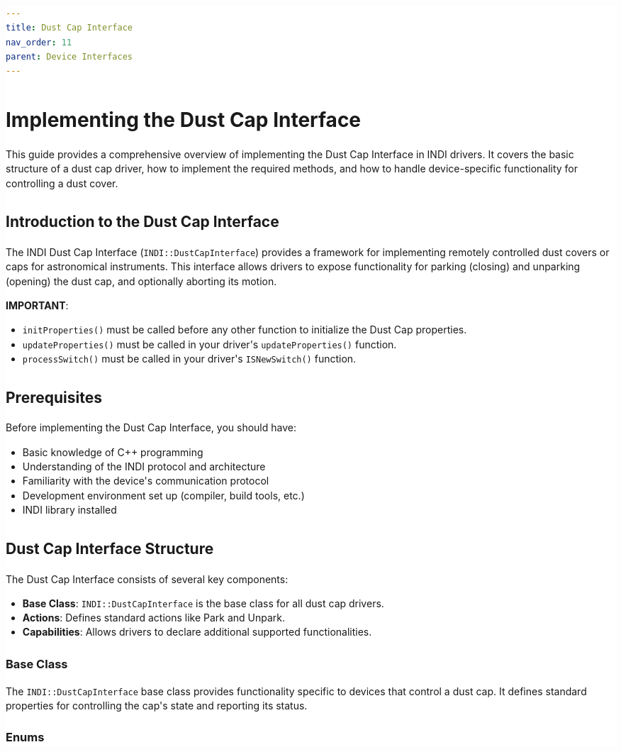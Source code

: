 ```yaml
---
title: Dust Cap Interface
nav_order: 11
parent: Device Interfaces
---
```


# Implementing the Dust Cap Interface

This guide provides a comprehensive overview of implementing the Dust Cap Interface in INDI drivers. It covers the basic structure of a dust cap driver, how to implement the required methods, and how to handle device-specific functionality for controlling a dust cover.

## Introduction to the Dust Cap Interface

The INDI Dust Cap Interface (`INDI::DustCapInterface`) provides a framework for implementing remotely controlled dust covers or caps for astronomical instruments. This interface allows drivers to expose functionality for parking (closing) and unparking (opening) the dust cap, and optionally aborting its motion.

**IMPORTANT**:
- `initProperties()` must be called before any other function to initialize the Dust Cap properties.
- `updateProperties()` must be called in your driver's `updateProperties()` function.
- `processSwitch()` must be called in your driver's `ISNewSwitch()` function.

## Prerequisites

Before implementing the Dust Cap Interface, you should have:

- Basic knowledge of C++ programming
- Understanding of the INDI protocol and architecture
- Familiarity with the device's communication protocol
- Development environment set up (compiler, build tools, etc.)
- INDI library installed

## Dust Cap Interface Structure

The Dust Cap Interface consists of several key components:

- **Base Class**: `INDI::DustCapInterface` is the base class for all dust cap drivers.
- **Actions**: Defines standard actions like Park and Unpark.
- **Capabilities**: Allows drivers to declare additional supported functionalities.

### Base Class

The `INDI::DustCapInterface` base class provides functionality specific to devices that control a dust cap. It defines standard properties for controlling the cap's state and reporting its status.

### Enums
